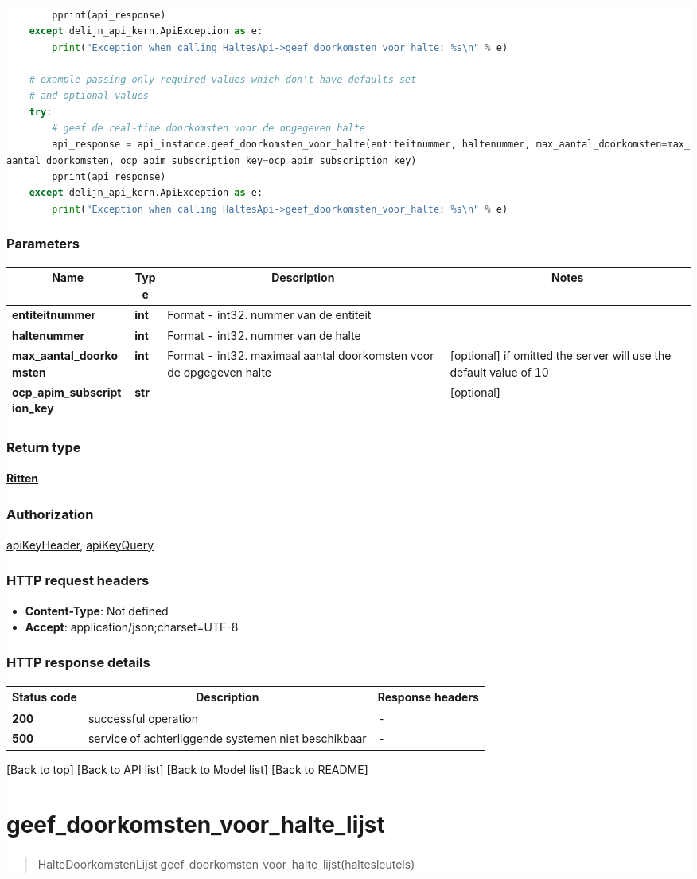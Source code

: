 ```python
        pprint(api_response)
    except delijn_api_kern.ApiException as e:
        print("Exception when calling HaltesApi->geef_doorkomsten_voor_halte: %s\n" % e)

    # example passing only required values which don't have defaults set
    # and optional values
    try:
        # geef de real-time doorkomsten voor de opgegeven halte
        api_response = api_instance.geef_doorkomsten_voor_halte(entiteitnummer, haltenummer, max_aantal_doorkomsten=max_aantal_doorkomsten, ocp_apim_subscription_key=ocp_apim_subscription_key)
        pprint(api_response)
    except delijn_api_kern.ApiException as e:
        print("Exception when calling HaltesApi->geef_doorkomsten_voor_halte: %s\n" % e)
```


### Parameters

Name | Type | Description  | Notes
------------- | ------------- | ------------- | -------------
 **entiteitnummer** | **int**| Format - int32. nummer van de entiteit |
 **haltenummer** | **int**| Format - int32. nummer van de halte |
 **max_aantal_doorkomsten** | **int**| Format - int32. maximaal aantal doorkomsten voor de opgegeven halte | [optional] if omitted the server will use the default value of 10
 **ocp_apim_subscription_key** | **str**|  | [optional]

### Return type

[**Ritten**](Ritten.md)

### Authorization

[apiKeyHeader](../README.md#apiKeyHeader), [apiKeyQuery](../README.md#apiKeyQuery)

### HTTP request headers

 - **Content-Type**: Not defined
 - **Accept**: application/json;charset=UTF-8


### HTTP response details

| Status code | Description | Response headers |
|-------------|-------------|------------------|
**200** | successful operation |  -  |
**500** | service of achterliggende systemen niet beschikbaar |  -  |

[[Back to top]](#) [[Back to API list]](../README.md#documentation-for-api-endpoints) [[Back to Model list]](../README.md#documentation-for-models) [[Back to README]](../README.md)

# **geef_doorkomsten_voor_halte_lijst**
> HalteDoorkomstenLijst geef_doorkomsten_voor_halte_lijst(haltesleutels)
